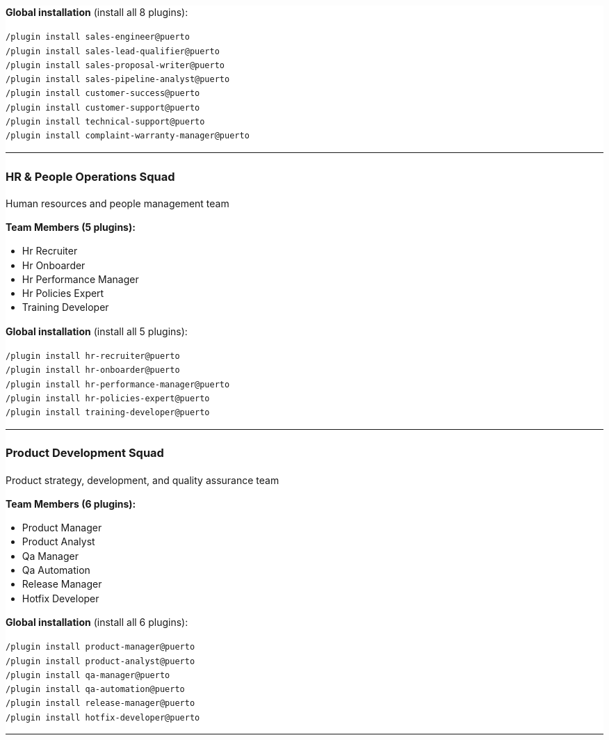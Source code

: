 **Global installation** (install all 8 plugins):
```bash
/plugin install sales-engineer@puerto
/plugin install sales-lead-qualifier@puerto
/plugin install sales-proposal-writer@puerto
/plugin install sales-pipeline-analyst@puerto
/plugin install customer-success@puerto
/plugin install customer-support@puerto
/plugin install technical-support@puerto
/plugin install complaint-warranty-manager@puerto
```

---

### HR & People Operations Squad

Human resources and people management team

**Team Members (5 plugins):**
- Hr Recruiter
- Hr Onboarder
- Hr Performance Manager
- Hr Policies Expert
- Training Developer

**Global installation** (install all 5 plugins):
```bash
/plugin install hr-recruiter@puerto
/plugin install hr-onboarder@puerto
/plugin install hr-performance-manager@puerto
/plugin install hr-policies-expert@puerto
/plugin install training-developer@puerto
```

---

### Product Development Squad

Product strategy, development, and quality assurance team

**Team Members (6 plugins):**
- Product Manager
- Product Analyst
- Qa Manager
- Qa Automation
- Release Manager
- Hotfix Developer

**Global installation** (install all 6 plugins):
```bash
/plugin install product-manager@puerto
/plugin install product-analyst@puerto
/plugin install qa-manager@puerto
/plugin install qa-automation@puerto
/plugin install release-manager@puerto
/plugin install hotfix-developer@puerto
```

---
